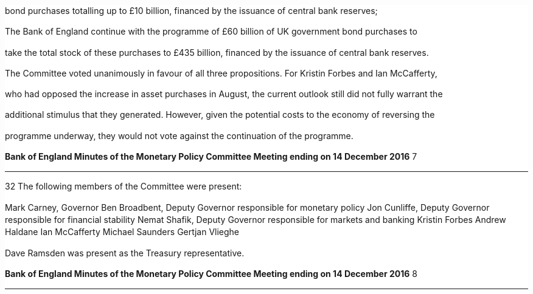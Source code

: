 bond purchases totalling up to £10 billion, financed by the issuance of central bank reserves;

The Bank of England continue with the programme of £60 billion of UK government bond purchases to

take the total stock of these purchases to £435 billion, financed by the issuance of central bank reserves.

The Committee voted unanimously in favour of all three propositions. For Kristin Forbes and Ian McCafferty,

who had opposed the increase in asset purchases in August, the current outlook still did not fully warrant the

additional stimulus that they generated. However, given the potential costs to the economy of reversing the

programme underway, they would not vote against the continuation of the programme.

**Bank of England Minutes of the Monetary Policy Committee Meeting ending on 14 December 2016** 7


-----

32 The following members of the Committee were present:

Mark Carney, Governor
Ben Broadbent, Deputy Governor responsible for monetary policy
Jon Cunliffe, Deputy Governor responsible for financial stability
Nemat Shafik, Deputy Governor responsible for markets and banking
Kristin Forbes
Andrew Haldane
Ian McCafferty
Michael Saunders
Gertjan Vlieghe

Dave Ramsden was present as the Treasury representative.

**Bank of England Minutes of the Monetary Policy Committee Meeting ending on 14 December 2016** 8


-----

